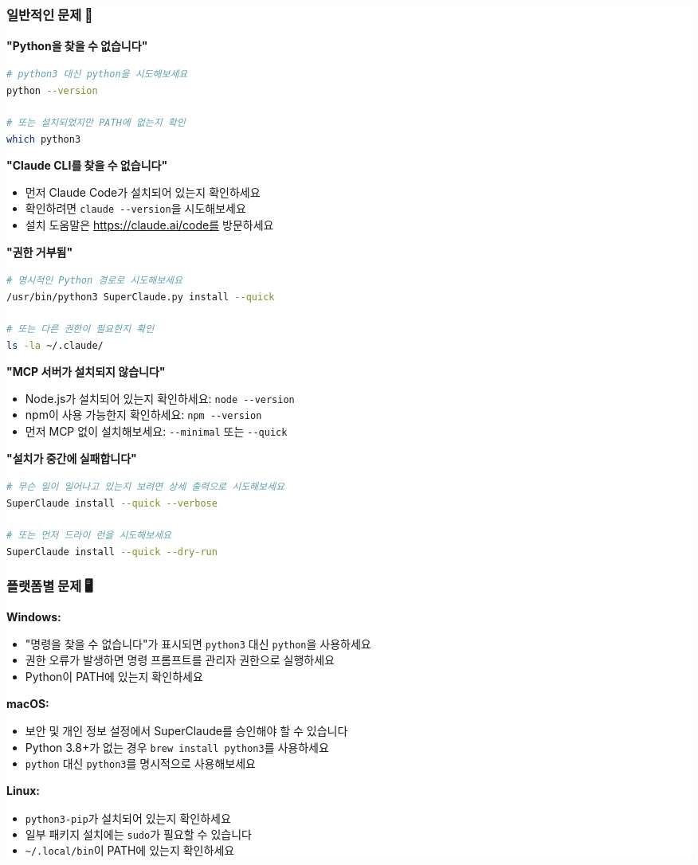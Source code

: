 ### 일반적인 문제 🚨

**"Python을 찾을 수 없습니다"**
```bash
# python3 대신 python을 시도해보세요
python --version

# 또는 설치되었지만 PATH에 없는지 확인
which python3
```

**"Claude CLI를 찾을 수 없습니다"**
- 먼저 Claude Code가 설치되어 있는지 확인하세요
- 확인하려면 `claude --version`을 시도해보세요
- 설치 도움말은 https://claude.ai/code를 방문하세요

**"권한 거부됨"**
```bash
# 명시적인 Python 경로로 시도해보세요
/usr/bin/python3 SuperClaude.py install --quick

# 또는 다른 권한이 필요한지 확인
ls -la ~/.claude/
```

**"MCP 서버가 설치되지 않습니다"**
- Node.js가 설치되어 있는지 확인하세요: `node --version`
- npm이 사용 가능한지 확인하세요: `npm --version`
- 먼저 MCP 없이 설치해보세요: `--minimal` 또는 `--quick`

**"설치가 중간에 실패합니다"**
```bash
# 무슨 일이 일어나고 있는지 보려면 상세 출력으로 시도해보세요
SuperClaude install --quick --verbose

# 또는 먼저 드라이 런을 시도해보세요
SuperClaude install --quick --dry-run
```

### 플랫폼별 문제 🖥️

**Windows:**
- "명령을 찾을 수 없습니다"가 표시되면 `python3` 대신 `python`을 사용하세요
- 권한 오류가 발생하면 명령 프롬프트를 관리자 권한으로 실행하세요
- Python이 PATH에 있는지 확인하세요

**macOS:**
- 보안 및 개인 정보 설정에서 SuperClaude를 승인해야 할 수 있습니다
- Python 3.8+가 없는 경우 `brew install python3`를 사용하세요
- `python` 대신 `python3`를 명시적으로 사용해보세요

**Linux:**
- `python3-pip`가 설치되어 있는지 확인하세요
- 일부 패키지 설치에는 `sudo`가 필요할 수 있습니다
- `~/.local/bin`이 PATH에 있는지 확인하세요
